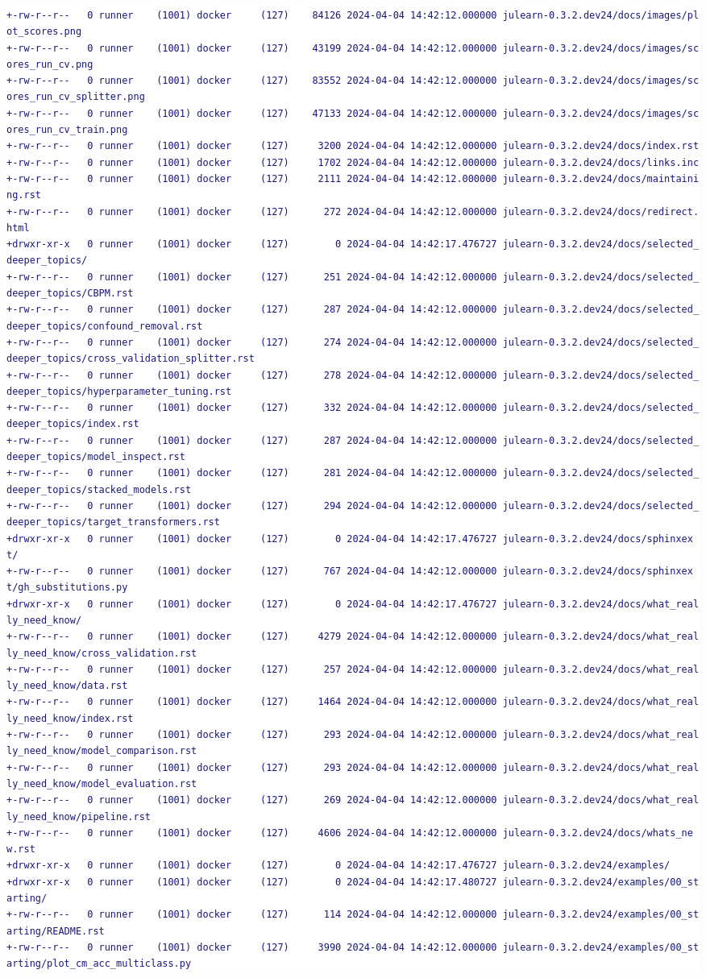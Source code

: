 ```diff
+-rw-r--r--   0 runner    (1001) docker     (127)    84126 2024-04-04 14:42:12.000000 julearn-0.3.2.dev24/docs/images/plot_scores.png
+-rw-r--r--   0 runner    (1001) docker     (127)    43199 2024-04-04 14:42:12.000000 julearn-0.3.2.dev24/docs/images/scores_run_cv.png
+-rw-r--r--   0 runner    (1001) docker     (127)    83552 2024-04-04 14:42:12.000000 julearn-0.3.2.dev24/docs/images/scores_run_cv_splitter.png
+-rw-r--r--   0 runner    (1001) docker     (127)    47133 2024-04-04 14:42:12.000000 julearn-0.3.2.dev24/docs/images/scores_run_cv_train.png
+-rw-r--r--   0 runner    (1001) docker     (127)     3200 2024-04-04 14:42:12.000000 julearn-0.3.2.dev24/docs/index.rst
+-rw-r--r--   0 runner    (1001) docker     (127)     1702 2024-04-04 14:42:12.000000 julearn-0.3.2.dev24/docs/links.inc
+-rw-r--r--   0 runner    (1001) docker     (127)     2111 2024-04-04 14:42:12.000000 julearn-0.3.2.dev24/docs/maintaining.rst
+-rw-r--r--   0 runner    (1001) docker     (127)      272 2024-04-04 14:42:12.000000 julearn-0.3.2.dev24/docs/redirect.html
+drwxr-xr-x   0 runner    (1001) docker     (127)        0 2024-04-04 14:42:17.476727 julearn-0.3.2.dev24/docs/selected_deeper_topics/
+-rw-r--r--   0 runner    (1001) docker     (127)      251 2024-04-04 14:42:12.000000 julearn-0.3.2.dev24/docs/selected_deeper_topics/CBPM.rst
+-rw-r--r--   0 runner    (1001) docker     (127)      287 2024-04-04 14:42:12.000000 julearn-0.3.2.dev24/docs/selected_deeper_topics/confound_removal.rst
+-rw-r--r--   0 runner    (1001) docker     (127)      274 2024-04-04 14:42:12.000000 julearn-0.3.2.dev24/docs/selected_deeper_topics/cross_validation_splitter.rst
+-rw-r--r--   0 runner    (1001) docker     (127)      278 2024-04-04 14:42:12.000000 julearn-0.3.2.dev24/docs/selected_deeper_topics/hyperparameter_tuning.rst
+-rw-r--r--   0 runner    (1001) docker     (127)      332 2024-04-04 14:42:12.000000 julearn-0.3.2.dev24/docs/selected_deeper_topics/index.rst
+-rw-r--r--   0 runner    (1001) docker     (127)      287 2024-04-04 14:42:12.000000 julearn-0.3.2.dev24/docs/selected_deeper_topics/model_inspect.rst
+-rw-r--r--   0 runner    (1001) docker     (127)      281 2024-04-04 14:42:12.000000 julearn-0.3.2.dev24/docs/selected_deeper_topics/stacked_models.rst
+-rw-r--r--   0 runner    (1001) docker     (127)      294 2024-04-04 14:42:12.000000 julearn-0.3.2.dev24/docs/selected_deeper_topics/target_transformers.rst
+drwxr-xr-x   0 runner    (1001) docker     (127)        0 2024-04-04 14:42:17.476727 julearn-0.3.2.dev24/docs/sphinxext/
+-rw-r--r--   0 runner    (1001) docker     (127)      767 2024-04-04 14:42:12.000000 julearn-0.3.2.dev24/docs/sphinxext/gh_substitutions.py
+drwxr-xr-x   0 runner    (1001) docker     (127)        0 2024-04-04 14:42:17.476727 julearn-0.3.2.dev24/docs/what_really_need_know/
+-rw-r--r--   0 runner    (1001) docker     (127)     4279 2024-04-04 14:42:12.000000 julearn-0.3.2.dev24/docs/what_really_need_know/cross_validation.rst
+-rw-r--r--   0 runner    (1001) docker     (127)      257 2024-04-04 14:42:12.000000 julearn-0.3.2.dev24/docs/what_really_need_know/data.rst
+-rw-r--r--   0 runner    (1001) docker     (127)     1464 2024-04-04 14:42:12.000000 julearn-0.3.2.dev24/docs/what_really_need_know/index.rst
+-rw-r--r--   0 runner    (1001) docker     (127)      293 2024-04-04 14:42:12.000000 julearn-0.3.2.dev24/docs/what_really_need_know/model_comparison.rst
+-rw-r--r--   0 runner    (1001) docker     (127)      293 2024-04-04 14:42:12.000000 julearn-0.3.2.dev24/docs/what_really_need_know/model_evaluation.rst
+-rw-r--r--   0 runner    (1001) docker     (127)      269 2024-04-04 14:42:12.000000 julearn-0.3.2.dev24/docs/what_really_need_know/pipeline.rst
+-rw-r--r--   0 runner    (1001) docker     (127)     4606 2024-04-04 14:42:12.000000 julearn-0.3.2.dev24/docs/whats_new.rst
+drwxr-xr-x   0 runner    (1001) docker     (127)        0 2024-04-04 14:42:17.476727 julearn-0.3.2.dev24/examples/
+drwxr-xr-x   0 runner    (1001) docker     (127)        0 2024-04-04 14:42:17.480727 julearn-0.3.2.dev24/examples/00_starting/
+-rw-r--r--   0 runner    (1001) docker     (127)      114 2024-04-04 14:42:12.000000 julearn-0.3.2.dev24/examples/00_starting/README.rst
+-rw-r--r--   0 runner    (1001) docker     (127)     3990 2024-04-04 14:42:12.000000 julearn-0.3.2.dev24/examples/00_starting/plot_cm_acc_multiclass.py
```